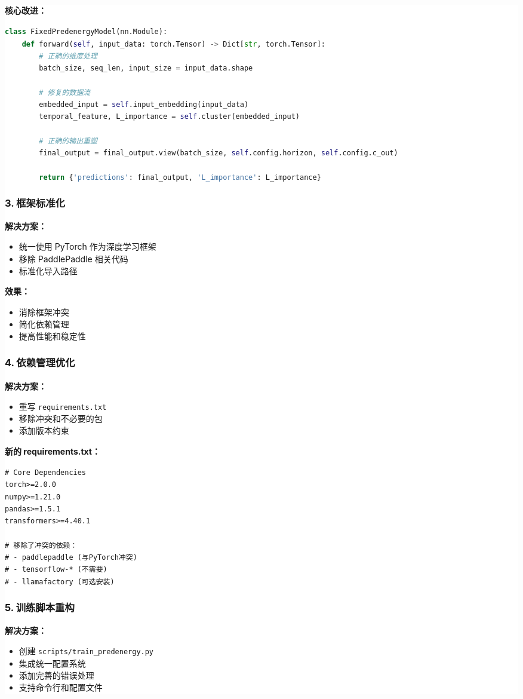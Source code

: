 **核心改进：**
```python
class FixedPredenergyModel(nn.Module):
    def forward(self, input_data: torch.Tensor) -> Dict[str, torch.Tensor]:
        # 正确的维度处理
        batch_size, seq_len, input_size = input_data.shape
        
        # 修复的数据流
        embedded_input = self.input_embedding(input_data)
        temporal_feature, L_importance = self.cluster(embedded_input)
        
        # 正确的输出重塑
        final_output = final_output.view(batch_size, self.config.horizon, self.config.c_out)
        
        return {'predictions': final_output, 'L_importance': L_importance}
```

### 3. 框架标准化
**解决方案：**
- 统一使用 PyTorch 作为深度学习框架
- 移除 PaddlePaddle 相关代码
- 标准化导入路径

**效果：**
- 消除框架冲突
- 简化依赖管理
- 提高性能和稳定性

### 4. 依赖管理优化
**解决方案：**
- 重写 `requirements.txt`
- 移除冲突和不必要的包
- 添加版本约束

**新的 requirements.txt：**
```txt
# Core Dependencies
torch>=2.0.0
numpy>=1.21.0
pandas>=1.5.1
transformers>=4.40.1

# 移除了冲突的依赖：
# - paddlepaddle (与PyTorch冲突)
# - tensorflow-* (不需要)
# - llamafactory (可选安装)
```

### 5. 训练脚本重构
**解决方案：**
- 创建 `scripts/train_predenergy.py`
- 集成统一配置系统
- 添加完善的错误处理
- 支持命令行和配置文件
